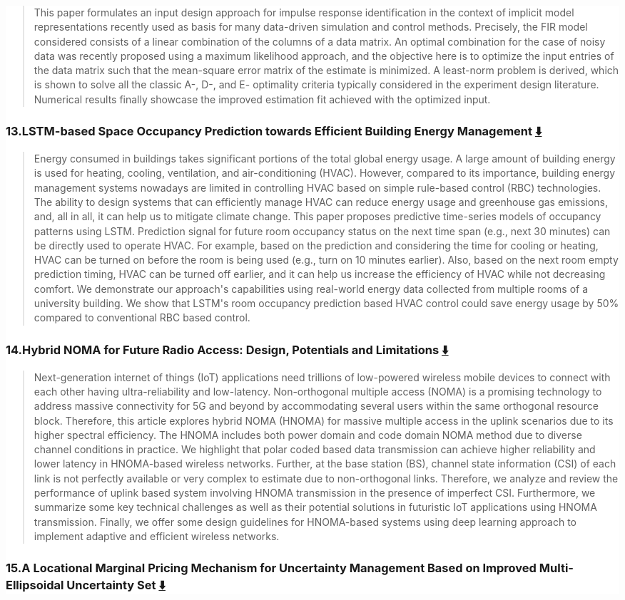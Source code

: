 >  This paper formulates an input design approach for impulse response identification in the context of implicit model representations recently used as basis for many data-driven simulation and control methods. Precisely, the FIR model considered consists of a linear combination of the columns of a data matrix. An optimal combination for the case of noisy data was recently proposed using a maximum likelihood approach, and the objective here is to optimize the input entries of the data matrix such that the mean-square error matrix of the estimate is minimized. A least-norm problem is derived, which is shown to solve all the classic A-, D-, and E- optimality criteria typically considered in the experiment design literature. Numerical results finally showcase the improved estimation fit achieved with the optimized input.      
### 13.LSTM-based Space Occupancy Prediction towards Efficient Building Energy Management  [ :arrow_down: ](https://arxiv.org/pdf/2012.08114.pdf)
>  Energy consumed in buildings takes significant portions of the total global energy usage. A large amount of building energy is used for heating, cooling, ventilation, and air-conditioning (HVAC). However, compared to its importance, building energy management systems nowadays are limited in controlling HVAC based on simple rule-based control (RBC) technologies. The ability to design systems that can efficiently manage HVAC can reduce energy usage and greenhouse gas emissions, and, all in all, it can help us to mitigate climate change. This paper proposes predictive time-series models of occupancy patterns using LSTM. Prediction signal for future room occupancy status on the next time span (e.g., next 30 minutes) can be directly used to operate HVAC. For example, based on the prediction and considering the time for cooling or heating, HVAC can be turned on before the room is being used (e.g., turn on 10 minutes earlier). Also, based on the next room empty prediction timing, HVAC can be turned off earlier, and it can help us increase the efficiency of HVAC while not decreasing comfort. We demonstrate our approach's capabilities using real-world energy data collected from multiple rooms of a university building. We show that LSTM's room occupancy prediction based HVAC control could save energy usage by 50% compared to conventional RBC based control.      
### 14.Hybrid NOMA for Future Radio Access: Design, Potentials and Limitations  [ :arrow_down: ](https://arxiv.org/pdf/2012.08106.pdf)
>  Next-generation internet of things (IoT) applications need trillions of low-powered wireless mobile devices to connect with each other having ultra-reliability and low-latency. Non-orthogonal multiple access (NOMA) is a promising technology to address massive connectivity for 5G and beyond by accommodating several users within the same orthogonal resource block. Therefore, this article explores hybrid NOMA (HNOMA) for massive multiple access in the uplink scenarios due to its higher spectral efficiency. The HNOMA includes both power domain and code domain NOMA method due to diverse channel conditions in practice. We highlight that polar coded based data transmission can achieve higher reliability and lower latency in HNOMA-based wireless networks. Further, at the base station (BS), channel state information (CSI) of each link is not perfectly available or very complex to estimate due to non-orthogonal links. Therefore, we analyze and review the performance of uplink based system involving HNOMA transmission in the presence of imperfect CSI. Furthermore, we summarize some key technical challenges as well as their potential solutions in futuristic IoT applications using HNOMA transmission. Finally, we offer some design guidelines for HNOMA-based systems using deep learning approach to implement adaptive and efficient wireless networks.      
### 15.A Locational Marginal Pricing Mechanism for Uncertainty Management Based on Improved Multi-Ellipsoidal Uncertainty Set  [ :arrow_down: ](https://arxiv.org/pdf/2012.08091.pdf)